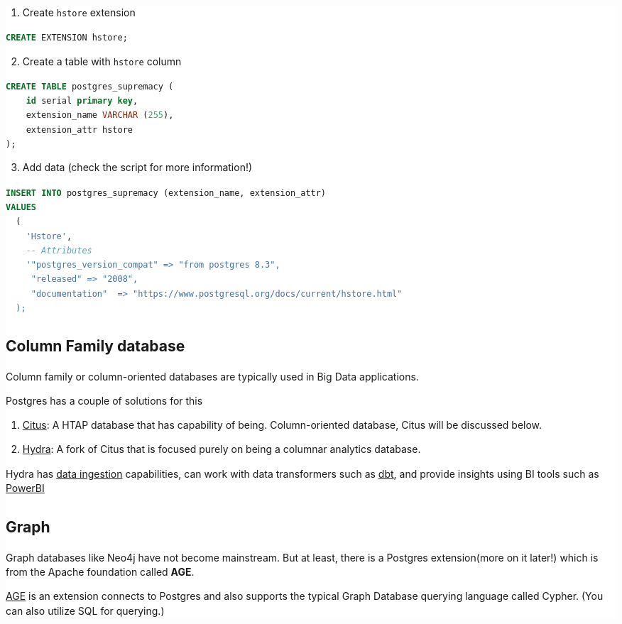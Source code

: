 1. Create `hstore` extension
    

```sql
CREATE EXTENSION hstore;
```

2. Create a table with `hstore` column
    

```sql
CREATE TABLE postgres_supremacy (
	id serial primary key,
	extension_name VARCHAR (255),
	extension_attr hstore
);
```

3. Add data (check the script for more information!)
    

```sql
INSERT INTO postgres_supremacy (extension_name, extension_attr) 
VALUES 
  (
    'Hstore', 
    -- Attributes
    '"postgres_version_compat" => "from postgres 8.3",
     "released" => "2008",
     "documentation"  => "https://www.postgresql.org/docs/current/hstore.html"
  );
```

## Column Family database

Column family or column-oriented databases are typically used in Big Data applications.

Postgres has a couple of solutions for this

1. [Citus](https://www.citusdata.com/): A HTAP database that has capability of being. Column-oriented database, Citus will be discussed below.
    
2. [Hydra](https://www.hydra.so/): A fork of Citus that is focused purely on being a columnar analytics database.
    

Hydra has [data ingestion](https://docs.hydra.so/concepts/batch-ingestion-and-data-streaming) capabilities, can work with data transformers such as [dbt](https://docs.hydra.so/organize/data-hygiene/dbt-transformation-and-model-management), and provide insights using BI tools such as [PowerBI](https://docs.hydra.so/guides/saas-retention-tracking-and-churn-with-powerbi)

## Graph

Graph databases like Neo4j have not become mainstream. But at least, there is a Postgres extension(more on it later!) which is from the Apache foundation called **AGE**.

[AGE](https://age.apache.org/) is an extension connects to Postgres and also supports the typical Graph Database querying language called Cypher. (You can also utilize SQL for querying.)
